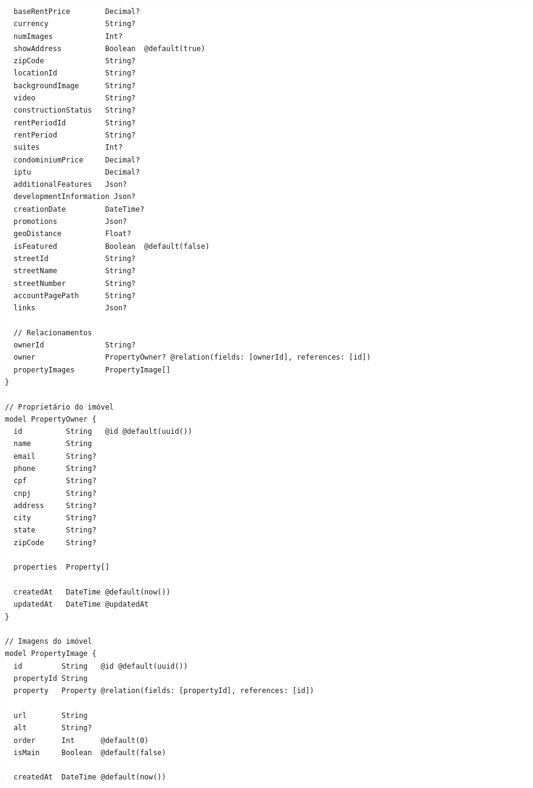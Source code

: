 ```prisma
  baseRentPrice        Decimal?
  currency             String?
  numImages            Int?
  showAddress          Boolean  @default(true)
  zipCode              String?
  locationId           String?
  backgroundImage      String?
  video                String?
  constructionStatus   String?
  rentPeriodId         String?
  rentPeriod           String?
  suites               Int?
  condominiumPrice     Decimal?
  iptu                 Decimal?
  additionalFeatures   Json?
  developmentInformation Json?
  creationDate         DateTime?
  promotions           Json?
  geoDistance          Float?
  isFeatured           Boolean  @default(false)
  streetId             String?
  streetName           String?
  streetNumber         String?
  accountPagePath      String?
  links                Json?
  
  // Relacionamentos
  ownerId              String?
  owner                PropertyOwner? @relation(fields: [ownerId], references: [id])
  propertyImages       PropertyImage[]
}

// Proprietário do imóvel
model PropertyOwner {
  id          String   @id @default(uuid())
  name        String
  email       String?
  phone       String?
  cpf         String?
  cnpj        String?
  address     String?
  city        String?
  state       String?
  zipCode     String?
  
  properties  Property[]
  
  createdAt   DateTime @default(now())
  updatedAt   DateTime @updatedAt
}

// Imagens do imóvel
model PropertyImage {
  id         String   @id @default(uuid())
  propertyId String
  property   Property @relation(fields: [propertyId], references: [id])
  
  url        String
  alt        String?
  order      Int      @default(0)
  isMain     Boolean  @default(false)
  
  createdAt  DateTime @default(now())
```